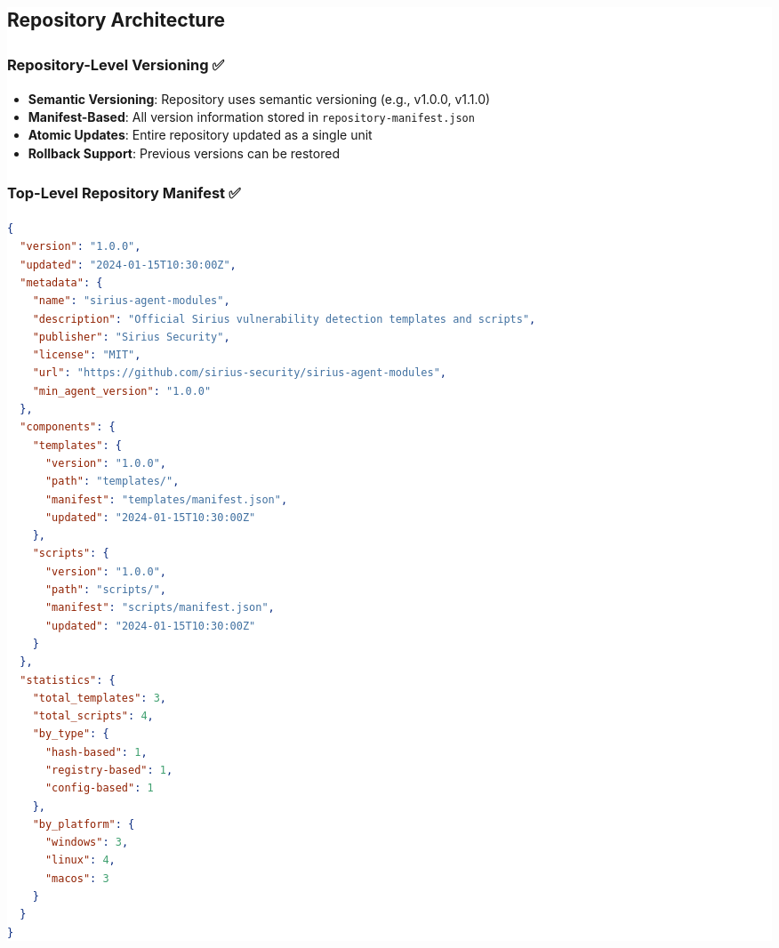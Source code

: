 ## Repository Architecture

### Repository-Level Versioning ✅

- **Semantic Versioning**: Repository uses semantic versioning (e.g., v1.0.0, v1.1.0)
- **Manifest-Based**: All version information stored in `repository-manifest.json`
- **Atomic Updates**: Entire repository updated as a single unit
- **Rollback Support**: Previous versions can be restored

### Top-Level Repository Manifest ✅

```json
{
  "version": "1.0.0",
  "updated": "2024-01-15T10:30:00Z",
  "metadata": {
    "name": "sirius-agent-modules",
    "description": "Official Sirius vulnerability detection templates and scripts",
    "publisher": "Sirius Security",
    "license": "MIT",
    "url": "https://github.com/sirius-security/sirius-agent-modules",
    "min_agent_version": "1.0.0"
  },
  "components": {
    "templates": {
      "version": "1.0.0",
      "path": "templates/",
      "manifest": "templates/manifest.json",
      "updated": "2024-01-15T10:30:00Z"
    },
    "scripts": {
      "version": "1.0.0",
      "path": "scripts/",
      "manifest": "scripts/manifest.json",
      "updated": "2024-01-15T10:30:00Z"
    }
  },
  "statistics": {
    "total_templates": 3,
    "total_scripts": 4,
    "by_type": {
      "hash-based": 1,
      "registry-based": 1,
      "config-based": 1
    },
    "by_platform": {
      "windows": 3,
      "linux": 4,
      "macos": 3
    }
  }
}
```

